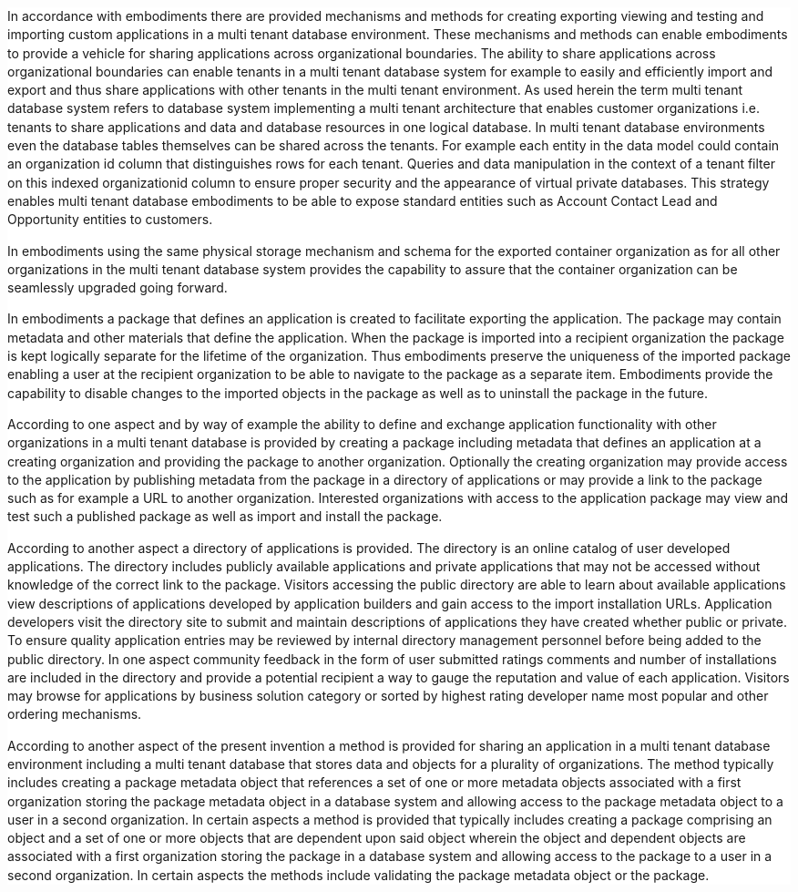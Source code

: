 In accordance with embodiments there are provided mechanisms and methods for creating exporting viewing and testing and importing custom applications in a multi tenant database environment. These mechanisms and methods can enable embodiments to provide a vehicle for sharing applications across organizational boundaries. The ability to share applications across organizational boundaries can enable tenants in a multi tenant database system for example to easily and efficiently import and export and thus share applications with other tenants in the multi tenant environment. As used herein the term multi tenant database system refers to database system implementing a multi tenant architecture that enables customer organizations i.e. tenants to share applications and data and database resources in one logical database. In multi tenant database environments even the database tables themselves can be shared across the tenants. For example each entity in the data model could contain an organization id column that distinguishes rows for each tenant. Queries and data manipulation in the context of a tenant filter on this indexed organizationid column to ensure proper security and the appearance of virtual private databases. This strategy enables multi tenant database embodiments to be able to expose standard entities such as Account Contact Lead and Opportunity entities to customers.

In embodiments using the same physical storage mechanism and schema for the exported container organization as for all other organizations in the multi tenant database system provides the capability to assure that the container organization can be seamlessly upgraded going forward.

In embodiments a package that defines an application is created to facilitate exporting the application. The package may contain metadata and other materials that define the application. When the package is imported into a recipient organization the package is kept logically separate for the lifetime of the organization. Thus embodiments preserve the uniqueness of the imported package enabling a user at the recipient organization to be able to navigate to the package as a separate item. Embodiments provide the capability to disable changes to the imported objects in the package as well as to uninstall the package in the future.

According to one aspect and by way of example the ability to define and exchange application functionality with other organizations in a multi tenant database is provided by creating a package including metadata that defines an application at a creating organization and providing the package to another organization. Optionally the creating organization may provide access to the application by publishing metadata from the package in a directory of applications or may provide a link to the package such as for example a URL to another organization. Interested organizations with access to the application package may view and test such a published package as well as import and install the package.

According to another aspect a directory of applications is provided. The directory is an online catalog of user developed applications. The directory includes publicly available applications and private applications that may not be accessed without knowledge of the correct link to the package. Visitors accessing the public directory are able to learn about available applications view descriptions of applications developed by application builders and gain access to the import installation URLs. Application developers visit the directory site to submit and maintain descriptions of applications they have created whether public or private. To ensure quality application entries may be reviewed by internal directory management personnel before being added to the public directory. In one aspect community feedback in the form of user submitted ratings comments and number of installations are included in the directory and provide a potential recipient a way to gauge the reputation and value of each application. Visitors may browse for applications by business solution category or sorted by highest rating developer name most popular and other ordering mechanisms.

According to another aspect of the present invention a method is provided for sharing an application in a multi tenant database environment including a multi tenant database that stores data and objects for a plurality of organizations. The method typically includes creating a package metadata object that references a set of one or more metadata objects associated with a first organization storing the package metadata object in a database system and allowing access to the package metadata object to a user in a second organization. In certain aspects a method is provided that typically includes creating a package comprising an object and a set of one or more objects that are dependent upon said object wherein the object and dependent objects are associated with a first organization storing the package in a database system and allowing access to the package to a user in a second organization. In certain aspects the methods include validating the package metadata object or the package.
